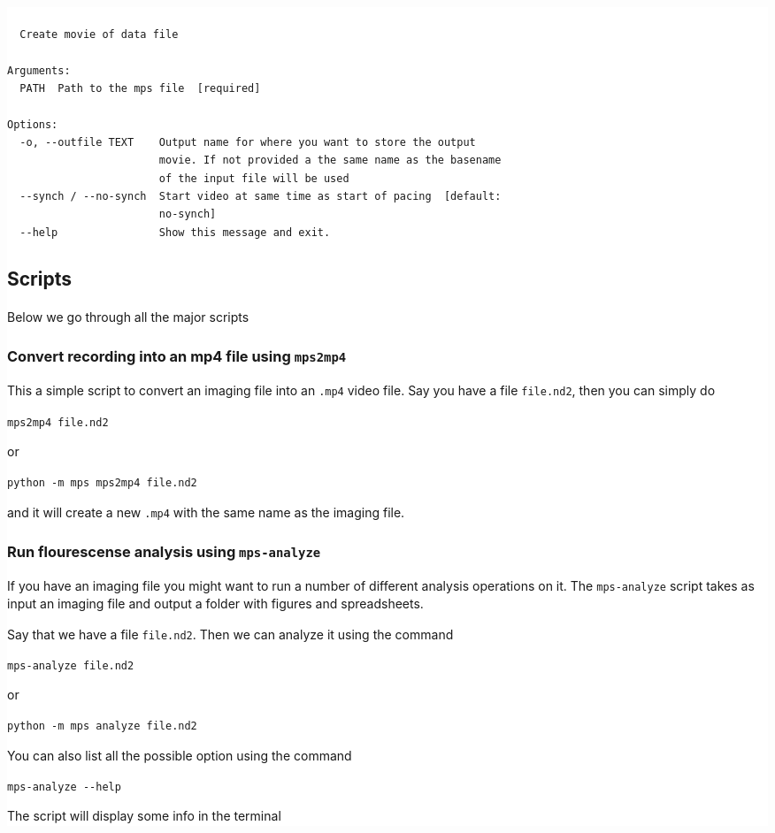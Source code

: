 ```

  Create movie of data file

Arguments:
  PATH  Path to the mps file  [required]

Options:
  -o, --outfile TEXT    Output name for where you want to store the output
                        movie. If not provided a the same name as the basename
                        of the input file will be used
  --synch / --no-synch  Start video at same time as start of pacing  [default:
                        no-synch]
  --help                Show this message and exit.
```


## Scripts

Below we go through all the major scripts

### Convert recording into an mp4 file using `mps2mp4`

This a simple script to convert an imaging file into an `.mp4` video file.
Say you have a file `file.nd2`, then you can simply do
```
mps2mp4 file.nd2
```
or
```
python -m mps mps2mp4 file.nd2
```
and it will create a new `.mp4` with the same name as the imaging file.


### Run flourescense analysis using `mps-analyze`

If you have an imaging file you might want to run a number of different analysis operations on it. The `mps-analyze` script takes as input an imaging file and output a folder with figures and spreadsheets.

Say that we have a file `file.nd2`. Then we can analyze it using the command
```
mps-analyze file.nd2
```
or
```
python -m mps analyze file.nd2
```
You can also list all the possible option using the command
```
mps-analyze --help
```

The script will display some info in the terminal
